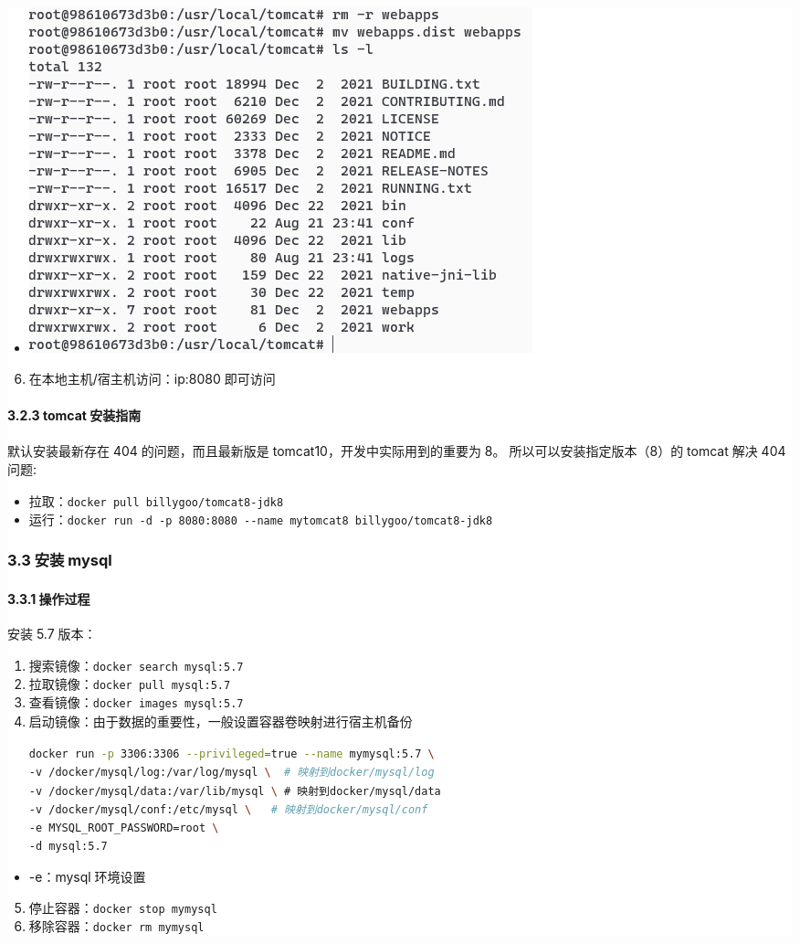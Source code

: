    - ![](docker/image-1669752331612.png)
6. 在本地主机/宿主机访问：ip:8080 即可访问

#### 3.2.3 tomcat 安装指南

默认安装最新存在 404 的问题，而且最新版是 tomcat10，开发中实际用到的重要为 8。
所以可以安装指定版本（8）的 tomcat 解决 404 问题:

- 拉取：`docker pull billygoo/tomcat8-jdk8`
- 运行：`docker run -d -p 8080:8080 --name mytomcat8 billygoo/tomcat8-jdk8`

### 3.3 安装 mysql

#### 3.3.1 操作过程

安装 5.7 版本：

1. 搜索镜像：`docker search mysql:5.7`
2. 拉取镜像：`docker pull mysql:5.7`
3. 查看镜像：`docker images mysql:5.7`
4. 启动镜像：由于数据的重要性，一般设置容器卷映射进行宿主机备份
    ```bash
    docker run -p 3306:3306 --privileged=true --name mymysql:5.7 \
    -v /docker/mysql/log:/var/log/mysql \  # 映射到docker/mysql/log
    -v /docker/mysql/data:/var/lib/mysql \ # 映射到docker/mysql/data
    -v /docker/mysql/conf:/etc/mysql \   # 映射到docker/mysql/conf
    -e MYSQL_ROOT_PASSWORD=root \
    -d mysql:5.7
    ```

- -e：mysql 环境设置

5. 停止容器：`docker stop mymysql`
6. 移除容器：`docker rm mymysql`
